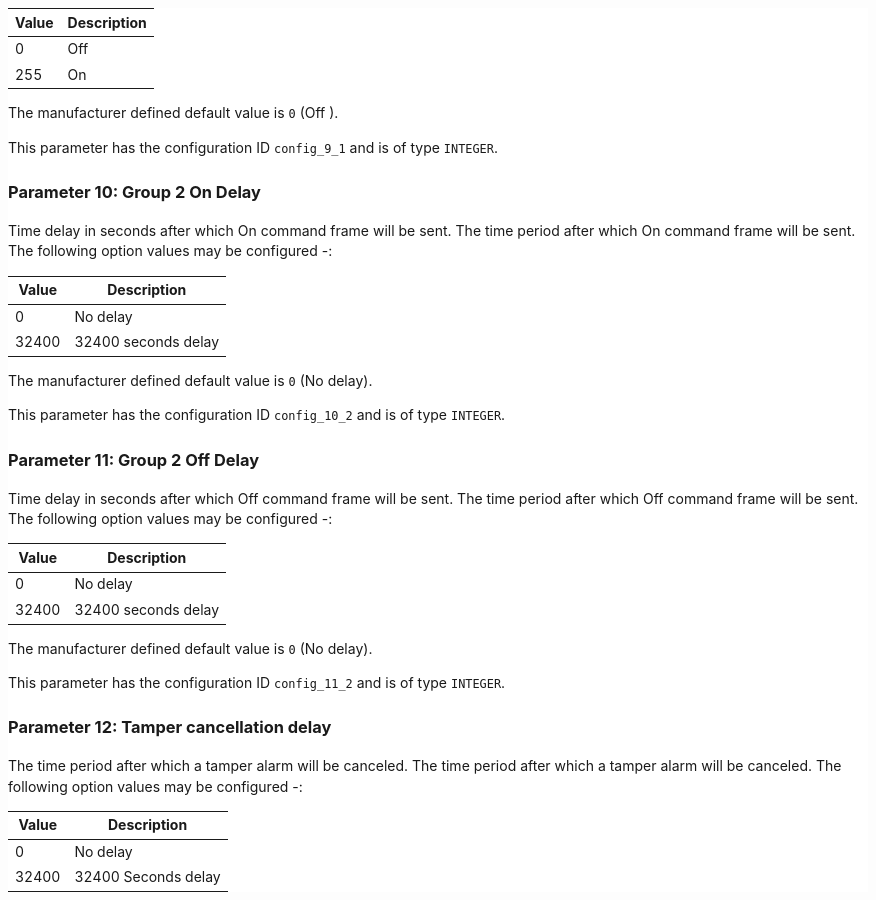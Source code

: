 | Value  | Description |
|--------|-------------|
| 0 | Off |
| 255 | On |

The manufacturer defined default value is ```0``` (Off ).

This parameter has the configuration ID ```config_9_1``` and is of type ```INTEGER```.


### Parameter 10: Group 2 On Delay

Time delay in seconds after which On command frame will be sent.
The time period after which On command frame will be sent.
The following option values may be configured -:

| Value  | Description |
|--------|-------------|
| 0 | No delay |
| 32400 | 32400 seconds delay |

The manufacturer defined default value is ```0``` (No delay).

This parameter has the configuration ID ```config_10_2``` and is of type ```INTEGER```.


### Parameter 11: Group 2 Off Delay

Time delay in seconds after which Off command frame will be sent.
The time period after which Off command frame will be sent.
The following option values may be configured -:

| Value  | Description |
|--------|-------------|
| 0 | No delay |
| 32400 | 32400 seconds delay |

The manufacturer defined default value is ```0``` (No delay).

This parameter has the configuration ID ```config_11_2``` and is of type ```INTEGER```.


### Parameter 12: Tamper cancellation delay

The time period after which a tamper alarm will be canceled.
The time period after which a tamper alarm will be canceled.
The following option values may be configured -:

| Value  | Description |
|--------|-------------|
| 0 | No delay |
| 32400 | 32400 Seconds delay |
